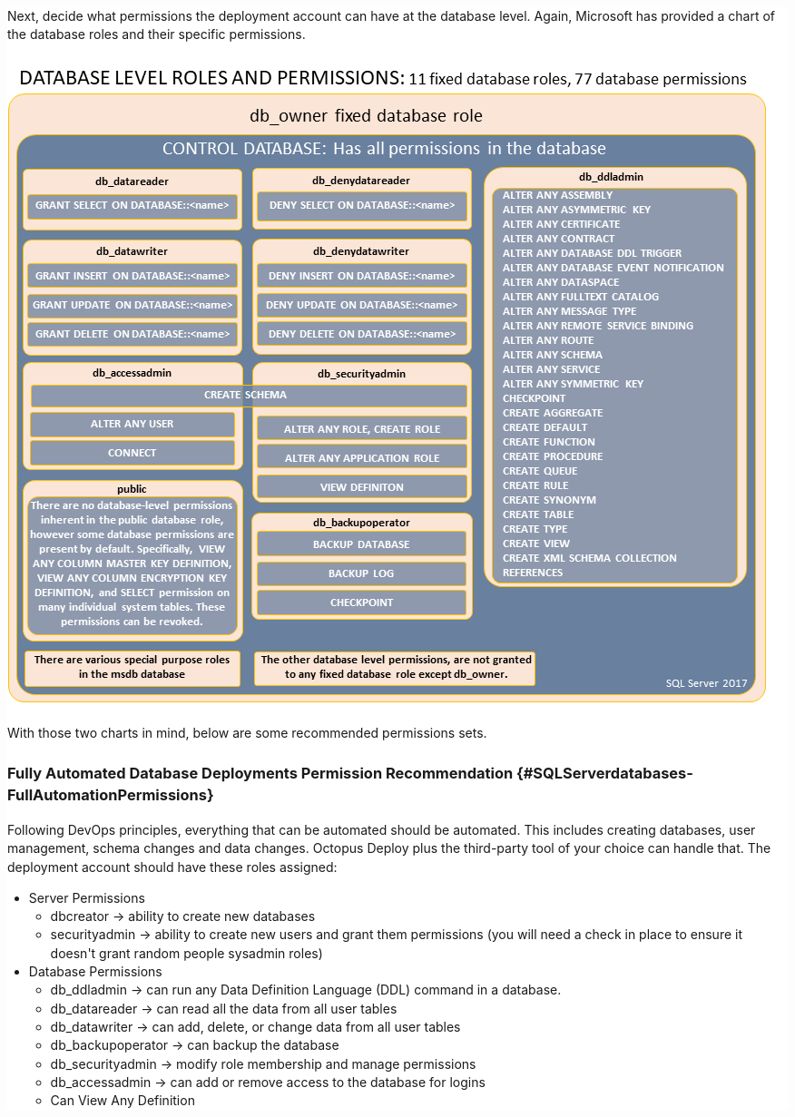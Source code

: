 Next, decide what permissions the deployment account can have at the database level.  Again, Microsoft has provided a chart of the database roles and their specific permissions.   

![](permissions-of-database-roles.png)

With those two charts in mind, below are some recommended permissions sets.  

### Fully Automated Database Deployments Permission Recommendation {#SQLServerdatabases-FullAutomationPermissions}

Following DevOps principles, everything that can be automated should be automated.  This includes creating databases, user management, schema changes and data changes.  Octopus Deploy plus the third-party tool of your choice can handle that. The deployment account should have these roles assigned:

- Server Permissions
    - dbcreator -> ability to create new databases
    - securityadmin -> ability to create new users and grant them permissions (you will need a check in place to ensure it doesn't grant random people sysadmin roles)
- Database Permissions
    - db_ddladmin -> can run any Data Definition Language (DDL) command in a database.
    - db_datareader -> can read all the data from all user tables
    - db_datawriter -> can add, delete, or change data from all user tables
    - db_backupoperator -> can backup the database
    - db_securityadmin -> modify role membership and manage permissions
    - db_accessadmin -> can add or remove access to the database for logins
    - Can View Any Definition
